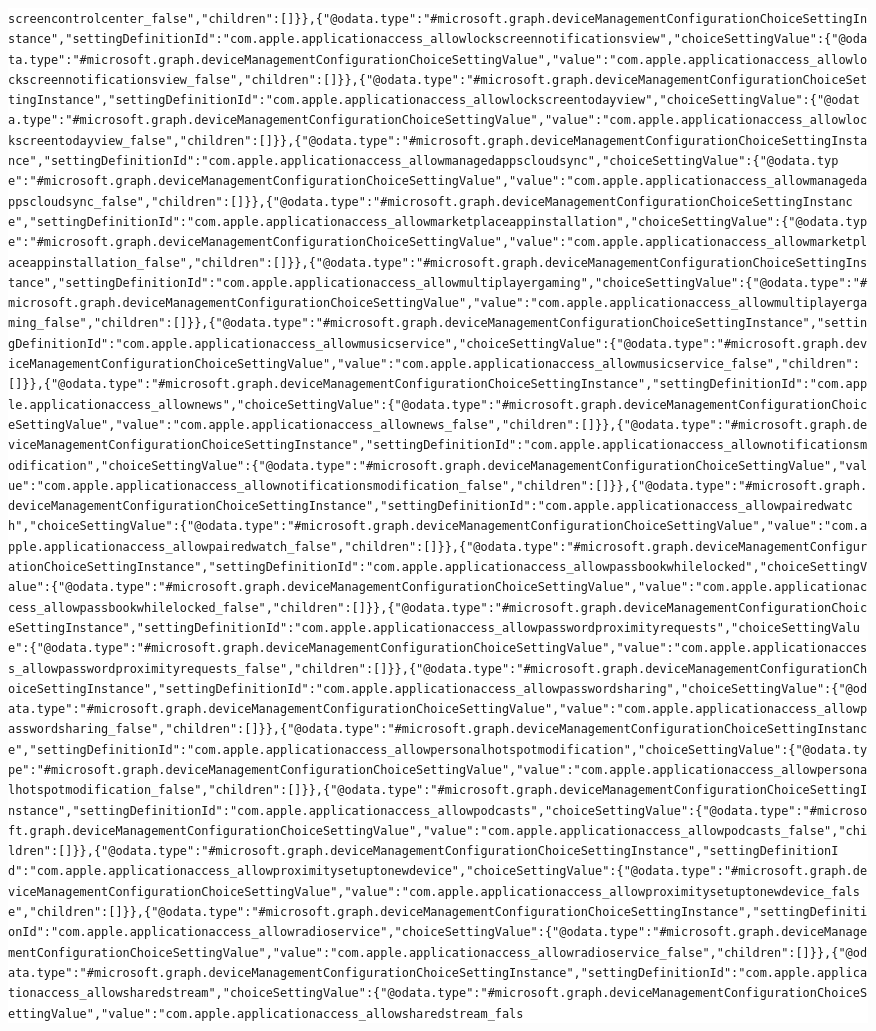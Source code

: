 ```msgraph-interactive
screencontrolcenter_false","children":[]}},{"@odata.type":"#microsoft.graph.deviceManagementConfigurationChoiceSettingInstance","settingDefinitionId":"com.apple.applicationaccess_allowlockscreennotificationsview","choiceSettingValue":{"@odata.type":"#microsoft.graph.deviceManagementConfigurationChoiceSettingValue","value":"com.apple.applicationaccess_allowlockscreennotificationsview_false","children":[]}},{"@odata.type":"#microsoft.graph.deviceManagementConfigurationChoiceSettingInstance","settingDefinitionId":"com.apple.applicationaccess_allowlockscreentodayview","choiceSettingValue":{"@odata.type":"#microsoft.graph.deviceManagementConfigurationChoiceSettingValue","value":"com.apple.applicationaccess_allowlockscreentodayview_false","children":[]}},{"@odata.type":"#microsoft.graph.deviceManagementConfigurationChoiceSettingInstance","settingDefinitionId":"com.apple.applicationaccess_allowmanagedappscloudsync","choiceSettingValue":{"@odata.type":"#microsoft.graph.deviceManagementConfigurationChoiceSettingValue","value":"com.apple.applicationaccess_allowmanagedappscloudsync_false","children":[]}},{"@odata.type":"#microsoft.graph.deviceManagementConfigurationChoiceSettingInstance","settingDefinitionId":"com.apple.applicationaccess_allowmarketplaceappinstallation","choiceSettingValue":{"@odata.type":"#microsoft.graph.deviceManagementConfigurationChoiceSettingValue","value":"com.apple.applicationaccess_allowmarketplaceappinstallation_false","children":[]}},{"@odata.type":"#microsoft.graph.deviceManagementConfigurationChoiceSettingInstance","settingDefinitionId":"com.apple.applicationaccess_allowmultiplayergaming","choiceSettingValue":{"@odata.type":"#microsoft.graph.deviceManagementConfigurationChoiceSettingValue","value":"com.apple.applicationaccess_allowmultiplayergaming_false","children":[]}},{"@odata.type":"#microsoft.graph.deviceManagementConfigurationChoiceSettingInstance","settingDefinitionId":"com.apple.applicationaccess_allowmusicservice","choiceSettingValue":{"@odata.type":"#microsoft.graph.deviceManagementConfigurationChoiceSettingValue","value":"com.apple.applicationaccess_allowmusicservice_false","children":[]}},{"@odata.type":"#microsoft.graph.deviceManagementConfigurationChoiceSettingInstance","settingDefinitionId":"com.apple.applicationaccess_allownews","choiceSettingValue":{"@odata.type":"#microsoft.graph.deviceManagementConfigurationChoiceSettingValue","value":"com.apple.applicationaccess_allownews_false","children":[]}},{"@odata.type":"#microsoft.graph.deviceManagementConfigurationChoiceSettingInstance","settingDefinitionId":"com.apple.applicationaccess_allownotificationsmodification","choiceSettingValue":{"@odata.type":"#microsoft.graph.deviceManagementConfigurationChoiceSettingValue","value":"com.apple.applicationaccess_allownotificationsmodification_false","children":[]}},{"@odata.type":"#microsoft.graph.deviceManagementConfigurationChoiceSettingInstance","settingDefinitionId":"com.apple.applicationaccess_allowpairedwatch","choiceSettingValue":{"@odata.type":"#microsoft.graph.deviceManagementConfigurationChoiceSettingValue","value":"com.apple.applicationaccess_allowpairedwatch_false","children":[]}},{"@odata.type":"#microsoft.graph.deviceManagementConfigurationChoiceSettingInstance","settingDefinitionId":"com.apple.applicationaccess_allowpassbookwhilelocked","choiceSettingValue":{"@odata.type":"#microsoft.graph.deviceManagementConfigurationChoiceSettingValue","value":"com.apple.applicationaccess_allowpassbookwhilelocked_false","children":[]}},{"@odata.type":"#microsoft.graph.deviceManagementConfigurationChoiceSettingInstance","settingDefinitionId":"com.apple.applicationaccess_allowpasswordproximityrequests","choiceSettingValue":{"@odata.type":"#microsoft.graph.deviceManagementConfigurationChoiceSettingValue","value":"com.apple.applicationaccess_allowpasswordproximityrequests_false","children":[]}},{"@odata.type":"#microsoft.graph.deviceManagementConfigurationChoiceSettingInstance","settingDefinitionId":"com.apple.applicationaccess_allowpasswordsharing","choiceSettingValue":{"@odata.type":"#microsoft.graph.deviceManagementConfigurationChoiceSettingValue","value":"com.apple.applicationaccess_allowpasswordsharing_false","children":[]}},{"@odata.type":"#microsoft.graph.deviceManagementConfigurationChoiceSettingInstance","settingDefinitionId":"com.apple.applicationaccess_allowpersonalhotspotmodification","choiceSettingValue":{"@odata.type":"#microsoft.graph.deviceManagementConfigurationChoiceSettingValue","value":"com.apple.applicationaccess_allowpersonalhotspotmodification_false","children":[]}},{"@odata.type":"#microsoft.graph.deviceManagementConfigurationChoiceSettingInstance","settingDefinitionId":"com.apple.applicationaccess_allowpodcasts","choiceSettingValue":{"@odata.type":"#microsoft.graph.deviceManagementConfigurationChoiceSettingValue","value":"com.apple.applicationaccess_allowpodcasts_false","children":[]}},{"@odata.type":"#microsoft.graph.deviceManagementConfigurationChoiceSettingInstance","settingDefinitionId":"com.apple.applicationaccess_allowproximitysetuptonewdevice","choiceSettingValue":{"@odata.type":"#microsoft.graph.deviceManagementConfigurationChoiceSettingValue","value":"com.apple.applicationaccess_allowproximitysetuptonewdevice_false","children":[]}},{"@odata.type":"#microsoft.graph.deviceManagementConfigurationChoiceSettingInstance","settingDefinitionId":"com.apple.applicationaccess_allowradioservice","choiceSettingValue":{"@odata.type":"#microsoft.graph.deviceManagementConfigurationChoiceSettingValue","value":"com.apple.applicationaccess_allowradioservice_false","children":[]}},{"@odata.type":"#microsoft.graph.deviceManagementConfigurationChoiceSettingInstance","settingDefinitionId":"com.apple.applicationaccess_allowsharedstream","choiceSettingValue":{"@odata.type":"#microsoft.graph.deviceManagementConfigurationChoiceSettingValue","value":"com.apple.applicationaccess_allowsharedstream_fals
```